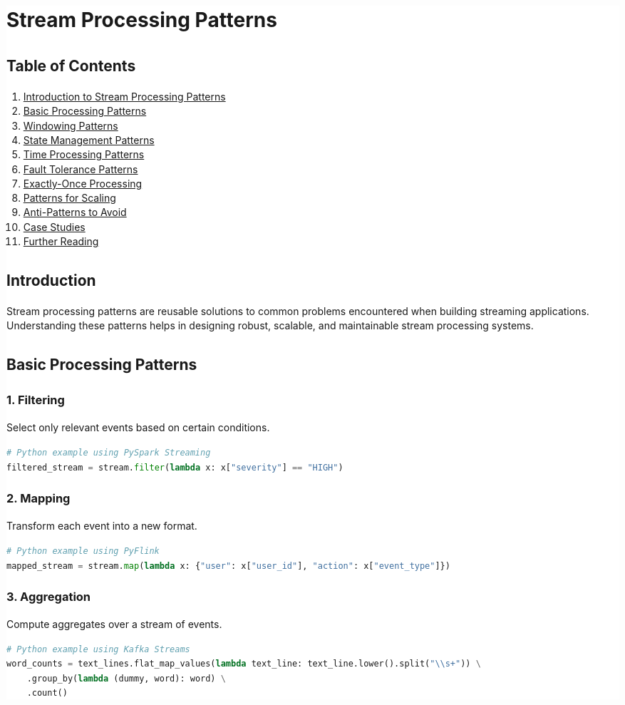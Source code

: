# Stream Processing Patterns

## Table of Contents
1. [Introduction to Stream Processing Patterns](#introduction)
2. [Basic Processing Patterns](#basic-processing-patterns)
3. [Windowing Patterns](#windowing-patterns)
4. [State Management Patterns](#state-management-patterns)
5. [Time Processing Patterns](#time-processing-patterns)
6. [Fault Tolerance Patterns](#fault-tolerance-patterns)
7. [Exactly-Once Processing](#exactly-once-processing)
8. [Patterns for Scaling](#patterns-for-scaling)
9. [Anti-Patterns to Avoid](#anti-patterns-to-avoid)
10. [Case Studies](#case-studies)
11. [Further Reading](#further-reading)

## Introduction

Stream processing patterns are reusable solutions to common problems encountered when building streaming applications. Understanding these patterns helps in designing robust, scalable, and maintainable stream processing systems.

## Basic Processing Patterns

### 1. Filtering

Select only relevant events based on certain conditions.

```python
# Python example using PySpark Streaming
filtered_stream = stream.filter(lambda x: x["severity"] == "HIGH")
```

### 2. Mapping

Transform each event into a new format.

```python
# Python example using PyFlink
mapped_stream = stream.map(lambda x: {"user": x["user_id"], "action": x["event_type"]})
```

### 3. Aggregation

Compute aggregates over a stream of events.

```python
# Python example using Kafka Streams
word_counts = text_lines.flat_map_values(lambda text_line: text_line.lower().split("\\s+")) \
    .group_by(lambda (dummy, word): word) \
    .count()
```
